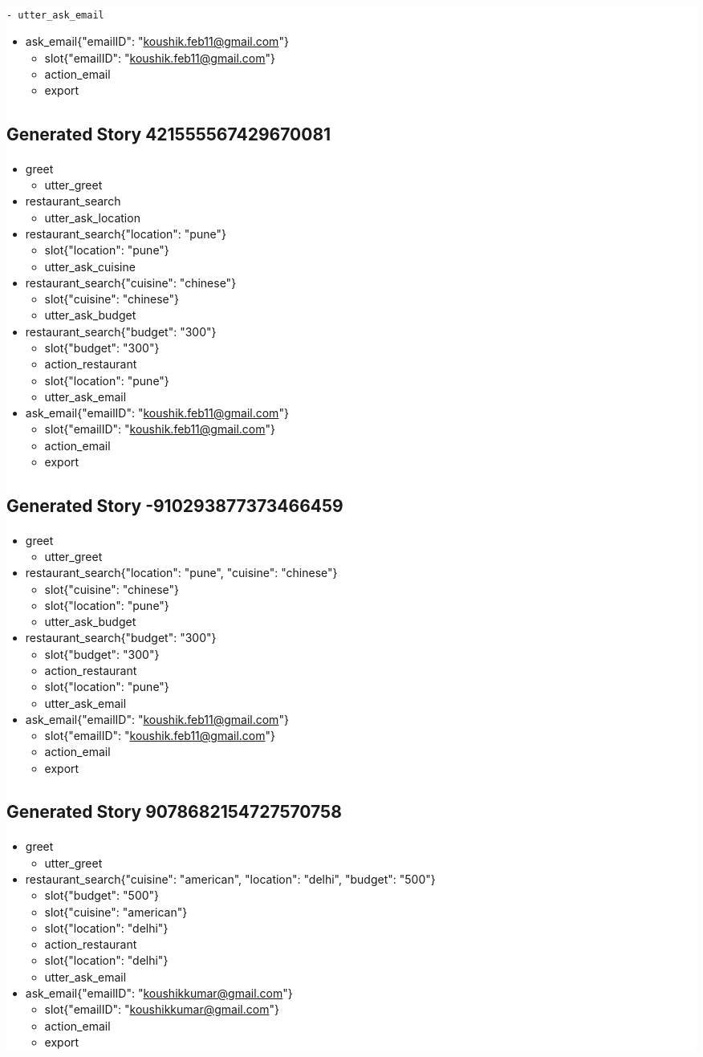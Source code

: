     - utter_ask_email
* ask_email{"emailID": "koushik.feb11@gmail.com"}
    - slot{"emailID": "koushik.feb11@gmail.com"}
    - action_email
    - export

## Generated Story 421555567429670081
* greet
    - utter_greet
* restaurant_search
    - utter_ask_location
* restaurant_search{"location": "pune"}
    - slot{"location": "pune"}
    - utter_ask_cuisine
* restaurant_search{"cuisine": "chinese"}
    - slot{"cuisine": "chinese"}
    - utter_ask_budget
* restaurant_search{"budget": "300"}
    - slot{"budget": "300"}
    - action_restaurant
    - slot{"location": "pune"}
    - utter_ask_email
* ask_email{"emailID": "koushik.feb11@gmail.com"}
    - slot{"emailID": "koushik.feb11@gmail.com"}
    - action_email
    - export

## Generated Story -910293877373466459
* greet
    - utter_greet
* restaurant_search{"location": "pune", "cuisine": "chinese"}
    - slot{"cuisine": "chinese"}
    - slot{"location": "pune"}
    - utter_ask_budget
* restaurant_search{"budget": "300"}
    - slot{"budget": "300"}
    - action_restaurant
    - slot{"location": "pune"}
    - utter_ask_email
* ask_email{"emailID": "koushik.feb11@gmail.com"}
    - slot{"emailID": "koushik.feb11@gmail.com"}
    - action_email
    - export

## Generated Story 9078682154727570758
* greet
    - utter_greet
* restaurant_search{"cuisine": "american", "location": "delhi", "budget": "500"}
    - slot{"budget": "500"}
    - slot{"cuisine": "american"}
    - slot{"location": "delhi"}
    - action_restaurant
    - slot{"location": "delhi"}
    - utter_ask_email
* ask_email{"emailID": "koushikkumar@gmail.com"}
    - slot{"emailID": "koushikkumar@gmail.com"}
    - action_email
    - export
